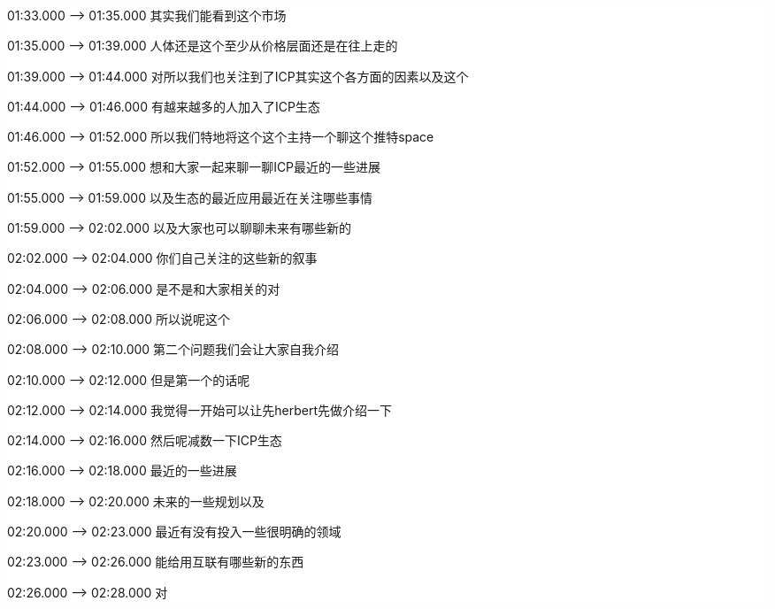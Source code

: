 01:33.000 --> 01:35.000
其实我们能看到这个市场

01:35.000 --> 01:39.000
人体还是这个至少从价格层面还是在往上走的

01:39.000 --> 01:44.000
对所以我们也关注到了ICP其实这个各方面的因素以及这个

01:44.000 --> 01:46.000
有越来越多的人加入了ICP生态

01:46.000 --> 01:52.000
所以我们特地将这个这个主持一个聊这个推特space

01:52.000 --> 01:55.000
想和大家一起来聊一聊ICP最近的一些进展

01:55.000 --> 01:59.000
以及生态的最近应用最近在关注哪些事情

01:59.000 --> 02:02.000
以及大家也可以聊聊未来有哪些新的

02:02.000 --> 02:04.000
你们自己关注的这些新的叙事

02:04.000 --> 02:06.000
是不是和大家相关的对

02:06.000 --> 02:08.000
所以说呢这个

02:08.000 --> 02:10.000
第二个问题我们会让大家自我介绍

02:10.000 --> 02:12.000
但是第一个的话呢

02:12.000 --> 02:14.000
我觉得一开始可以让先herbert先做介绍一下

02:14.000 --> 02:16.000
然后呢减数一下ICP生态

02:16.000 --> 02:18.000
最近的一些进展

02:18.000 --> 02:20.000
未来的一些规划以及

02:20.000 --> 02:23.000
最近有没有投入一些很明确的领域

02:23.000 --> 02:26.000
能给用互联有哪些新的东西

02:26.000 --> 02:28.000
对
